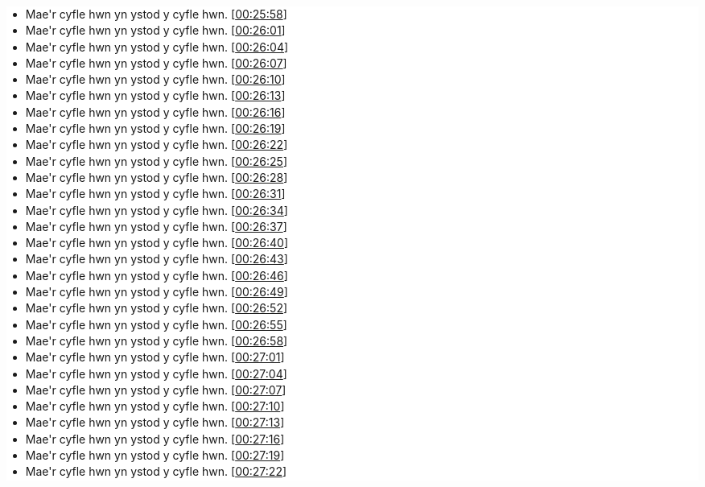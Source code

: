 *  Mae'r cyfle hwn yn ystod y cyfle hwn. [[00:25:58](https://www.youtube.com/watch?v=F4-Rfac1N7k&t=1558.0s)]
*  Mae'r cyfle hwn yn ystod y cyfle hwn. [[00:26:01](https://www.youtube.com/watch?v=F4-Rfac1N7k&t=1561.0s)]
*  Mae'r cyfle hwn yn ystod y cyfle hwn. [[00:26:04](https://www.youtube.com/watch?v=F4-Rfac1N7k&t=1564.0s)]
*  Mae'r cyfle hwn yn ystod y cyfle hwn. [[00:26:07](https://www.youtube.com/watch?v=F4-Rfac1N7k&t=1567.0s)]
*  Mae'r cyfle hwn yn ystod y cyfle hwn. [[00:26:10](https://www.youtube.com/watch?v=F4-Rfac1N7k&t=1570.0s)]
*  Mae'r cyfle hwn yn ystod y cyfle hwn. [[00:26:13](https://www.youtube.com/watch?v=F4-Rfac1N7k&t=1573.0s)]
*  Mae'r cyfle hwn yn ystod y cyfle hwn. [[00:26:16](https://www.youtube.com/watch?v=F4-Rfac1N7k&t=1576.0s)]
*  Mae'r cyfle hwn yn ystod y cyfle hwn. [[00:26:19](https://www.youtube.com/watch?v=F4-Rfac1N7k&t=1579.0s)]
*  Mae'r cyfle hwn yn ystod y cyfle hwn. [[00:26:22](https://www.youtube.com/watch?v=F4-Rfac1N7k&t=1582.0s)]
*  Mae'r cyfle hwn yn ystod y cyfle hwn. [[00:26:25](https://www.youtube.com/watch?v=F4-Rfac1N7k&t=1585.0s)]
*  Mae'r cyfle hwn yn ystod y cyfle hwn. [[00:26:28](https://www.youtube.com/watch?v=F4-Rfac1N7k&t=1588.0s)]
*  Mae'r cyfle hwn yn ystod y cyfle hwn. [[00:26:31](https://www.youtube.com/watch?v=F4-Rfac1N7k&t=1591.0s)]
*  Mae'r cyfle hwn yn ystod y cyfle hwn. [[00:26:34](https://www.youtube.com/watch?v=F4-Rfac1N7k&t=1594.0s)]
*  Mae'r cyfle hwn yn ystod y cyfle hwn. [[00:26:37](https://www.youtube.com/watch?v=F4-Rfac1N7k&t=1597.0s)]
*  Mae'r cyfle hwn yn ystod y cyfle hwn. [[00:26:40](https://www.youtube.com/watch?v=F4-Rfac1N7k&t=1600.0s)]
*  Mae'r cyfle hwn yn ystod y cyfle hwn. [[00:26:43](https://www.youtube.com/watch?v=F4-Rfac1N7k&t=1603.0s)]
*  Mae'r cyfle hwn yn ystod y cyfle hwn. [[00:26:46](https://www.youtube.com/watch?v=F4-Rfac1N7k&t=1606.0s)]
*  Mae'r cyfle hwn yn ystod y cyfle hwn. [[00:26:49](https://www.youtube.com/watch?v=F4-Rfac1N7k&t=1609.0s)]
*  Mae'r cyfle hwn yn ystod y cyfle hwn. [[00:26:52](https://www.youtube.com/watch?v=F4-Rfac1N7k&t=1612.0s)]
*  Mae'r cyfle hwn yn ystod y cyfle hwn. [[00:26:55](https://www.youtube.com/watch?v=F4-Rfac1N7k&t=1615.0s)]
*  Mae'r cyfle hwn yn ystod y cyfle hwn. [[00:26:58](https://www.youtube.com/watch?v=F4-Rfac1N7k&t=1618.0s)]
*  Mae'r cyfle hwn yn ystod y cyfle hwn. [[00:27:01](https://www.youtube.com/watch?v=F4-Rfac1N7k&t=1621.0s)]
*  Mae'r cyfle hwn yn ystod y cyfle hwn. [[00:27:04](https://www.youtube.com/watch?v=F4-Rfac1N7k&t=1624.0s)]
*  Mae'r cyfle hwn yn ystod y cyfle hwn. [[00:27:07](https://www.youtube.com/watch?v=F4-Rfac1N7k&t=1627.0s)]
*  Mae'r cyfle hwn yn ystod y cyfle hwn. [[00:27:10](https://www.youtube.com/watch?v=F4-Rfac1N7k&t=1630.0s)]
*  Mae'r cyfle hwn yn ystod y cyfle hwn. [[00:27:13](https://www.youtube.com/watch?v=F4-Rfac1N7k&t=1633.0s)]
*  Mae'r cyfle hwn yn ystod y cyfle hwn. [[00:27:16](https://www.youtube.com/watch?v=F4-Rfac1N7k&t=1636.0s)]
*  Mae'r cyfle hwn yn ystod y cyfle hwn. [[00:27:19](https://www.youtube.com/watch?v=F4-Rfac1N7k&t=1639.0s)]
*  Mae'r cyfle hwn yn ystod y cyfle hwn. [[00:27:22](https://www.youtube.com/watch?v=F4-Rfac1N7k&t=1642.0s)]
